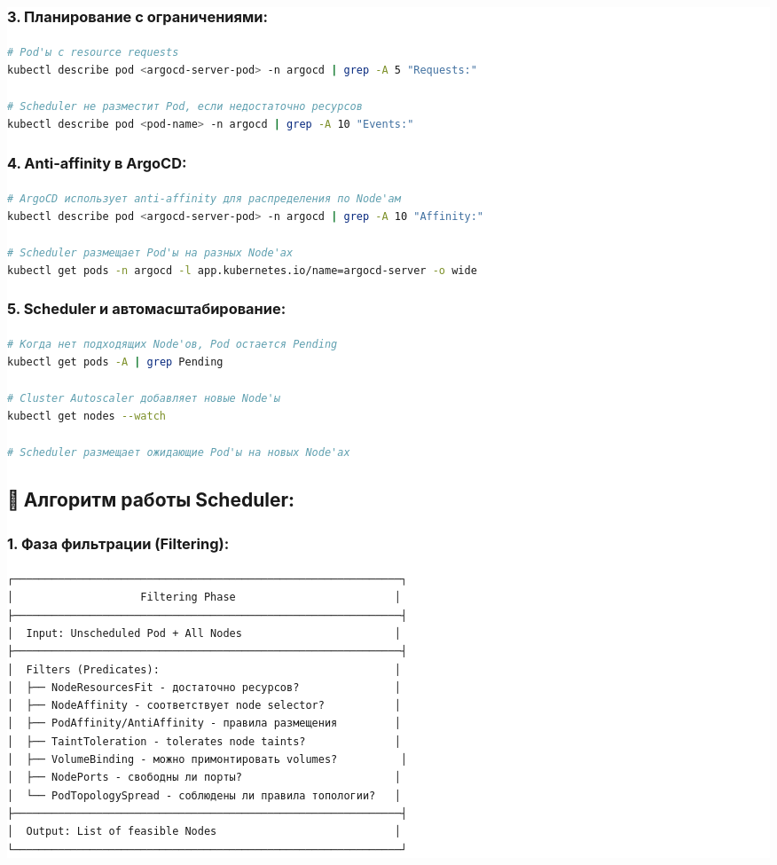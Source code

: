 ### **3. Планирование с ограничениями:**
```bash
# Pod'ы с resource requests
kubectl describe pod <argocd-server-pod> -n argocd | grep -A 5 "Requests:"

# Scheduler не разместит Pod, если недостаточно ресурсов
kubectl describe pod <pod-name> -n argocd | grep -A 10 "Events:"
```

### **4. Anti-affinity в ArgoCD:**
```bash
# ArgoCD использует anti-affinity для распределения по Node'ам
kubectl describe pod <argocd-server-pod> -n argocd | grep -A 10 "Affinity:"

# Scheduler размещает Pod'ы на разных Node'ах
kubectl get pods -n argocd -l app.kubernetes.io/name=argocd-server -o wide
```

### **5. Scheduler и автомасштабирование:**
```bash
# Когда нет подходящих Node'ов, Pod остается Pending
kubectl get pods -A | grep Pending

# Cluster Autoscaler добавляет новые Node'ы
kubectl get nodes --watch

# Scheduler размещает ожидающие Pod'ы на новых Node'ах
```

## 🔄 **Алгоритм работы Scheduler:**

### **1. Фаза фильтрации (Filtering):**
```
┌─────────────────────────────────────────────────────────────┐
│                    Filtering Phase                         │
├─────────────────────────────────────────────────────────────┤
│  Input: Unscheduled Pod + All Nodes                        │
├─────────────────────────────────────────────────────────────┤
│  Filters (Predicates):                                     │
│  ├── NodeResourcesFit - достаточно ресурсов?               │
│  ├── NodeAffinity - соответствует node selector?           │
│  ├── PodAffinity/AntiAffinity - правила размещения         │
│  ├── TaintToleration - tolerates node taints?              │
│  ├── VolumeBinding - можно примонтировать volumes?          │
│  ├── NodePorts - свободны ли порты?                        │
│  └── PodTopologySpread - соблюдены ли правила топологии?   │
├─────────────────────────────────────────────────────────────┤
│  Output: List of feasible Nodes                            │
└─────────────────────────────────────────────────────────────┘
```
